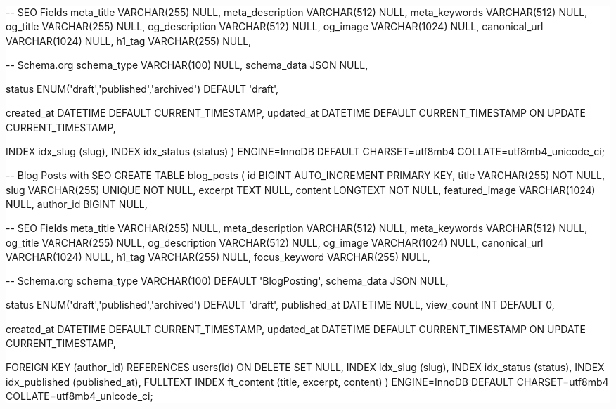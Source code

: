   -- SEO Fields
  meta_title VARCHAR(255) NULL,
  meta_description VARCHAR(512) NULL,
  meta_keywords VARCHAR(512) NULL,
  og_title VARCHAR(255) NULL,
  og_description VARCHAR(512) NULL,
  og_image VARCHAR(1024) NULL,
  canonical_url VARCHAR(1024) NULL,
  h1_tag VARCHAR(255) NULL,
  
  -- Schema.org
  schema_type VARCHAR(100) NULL,
  schema_data JSON NULL,
  
  status ENUM('draft','published','archived') DEFAULT 'draft',
  
  created_at DATETIME DEFAULT CURRENT_TIMESTAMP,
  updated_at DATETIME DEFAULT CURRENT_TIMESTAMP ON UPDATE CURRENT_TIMESTAMP,
  
  INDEX idx_slug (slug),
  INDEX idx_status (status)
) ENGINE=InnoDB DEFAULT CHARSET=utf8mb4 COLLATE=utf8mb4_unicode_ci;

-- Blog Posts with SEO
CREATE TABLE blog_posts (
  id BIGINT AUTO_INCREMENT PRIMARY KEY,
  title VARCHAR(255) NOT NULL,
  slug VARCHAR(255) UNIQUE NOT NULL,
  excerpt TEXT NULL,
  content LONGTEXT NOT NULL,
  featured_image VARCHAR(1024) NULL,
  author_id BIGINT NULL,
  
  -- SEO Fields
  meta_title VARCHAR(255) NULL,
  meta_description VARCHAR(512) NULL,
  meta_keywords VARCHAR(512) NULL,
  og_title VARCHAR(255) NULL,
  og_description VARCHAR(512) NULL,
  og_image VARCHAR(1024) NULL,
  canonical_url VARCHAR(1024) NULL,
  h1_tag VARCHAR(255) NULL,
  focus_keyword VARCHAR(255) NULL,
  
  -- Schema.org
  schema_type VARCHAR(100) DEFAULT 'BlogPosting',
  schema_data JSON NULL,
  
  status ENUM('draft','published','archived') DEFAULT 'draft',
  published_at DATETIME NULL,
  view_count INT DEFAULT 0,
  
  created_at DATETIME DEFAULT CURRENT_TIMESTAMP,
  updated_at DATETIME DEFAULT CURRENT_TIMESTAMP ON UPDATE CURRENT_TIMESTAMP,
  
  FOREIGN KEY (author_id) REFERENCES users(id) ON DELETE SET NULL,
  INDEX idx_slug (slug),
  INDEX idx_status (status),
  INDEX idx_published (published_at),
  FULLTEXT INDEX ft_content (title, excerpt, content)
) ENGINE=InnoDB DEFAULT CHARSET=utf8mb4 COLLATE=utf8mb4_unicode_ci;
